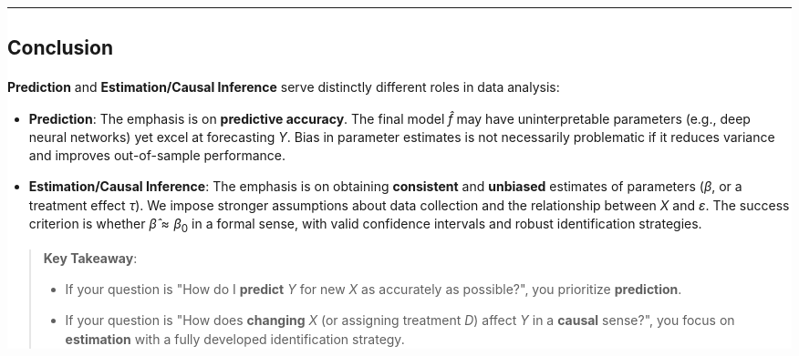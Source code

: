 ------------------------------------------------------------------------

## Conclusion

**Prediction** and **Estimation/Causal Inference** serve distinctly different roles in data analysis:

-   **Prediction**: The emphasis is on **predictive accuracy**. The final model $\hat{f}$ may have uninterpretable parameters (e.g., deep neural networks) yet excel at forecasting $Y$. Bias in parameter estimates is not necessarily problematic if it reduces variance and improves out-of-sample performance.

-   **Estimation/Causal Inference**: The emphasis is on obtaining **consistent** and **unbiased** estimates of parameters ($\beta$, or a treatment effect $\tau$). We impose stronger assumptions about data collection and the relationship between $X$ and $\varepsilon$. The success criterion is whether $\hat{\beta}\approx\beta_0$ in a formal sense, with valid confidence intervals and robust identification strategies.

> **Key Takeaway**:
>
> -   If your question is "How do I **predict** $Y$ for new $X$ as accurately as possible?", you prioritize **prediction**.
>
> -   If your question is "How does **changing** $X$ (or assigning treatment $D$) affect $Y$ in a **causal** sense?", you focus on **estimation** with a fully developed identification strategy.

